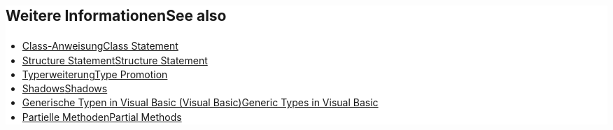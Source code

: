 ## <a name="see-also"></a><span data-ttu-id="4fe96-172">Weitere Informationen</span><span class="sxs-lookup"><span data-stu-id="4fe96-172">See also</span></span>

- [<span data-ttu-id="4fe96-173">Class-Anweisung</span><span class="sxs-lookup"><span data-stu-id="4fe96-173">Class Statement</span></span>](../statements/class-statement.md)
- [<span data-ttu-id="4fe96-174">Structure Statement</span><span class="sxs-lookup"><span data-stu-id="4fe96-174">Structure Statement</span></span>](../statements/structure-statement.md)
- [<span data-ttu-id="4fe96-175">Typerweiterung</span><span class="sxs-lookup"><span data-stu-id="4fe96-175">Type Promotion</span></span>](../../programming-guide/language-features/declared-elements/type-promotion.md)
- [<span data-ttu-id="4fe96-176">Shadows</span><span class="sxs-lookup"><span data-stu-id="4fe96-176">Shadows</span></span>](shadows.md)
- [<span data-ttu-id="4fe96-177">Generische Typen in Visual Basic (Visual Basic)</span><span class="sxs-lookup"><span data-stu-id="4fe96-177">Generic Types in Visual Basic</span></span>](../../programming-guide/language-features/data-types/generic-types.md)
- [<span data-ttu-id="4fe96-178">Partielle Methoden</span><span class="sxs-lookup"><span data-stu-id="4fe96-178">Partial Methods</span></span>](../../programming-guide/language-features/procedures/partial-methods.md)
